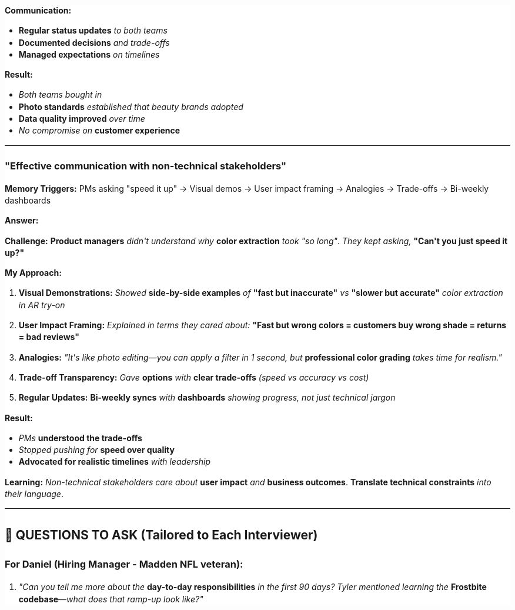 **Communication:**
- **Regular status updates** *to both teams*
- **Documented decisions** *and trade-offs*
- **Managed expectations** *on timelines*

**Result:**
- *Both teams bought in*
- **Photo standards** *established that beauty brands adopted*
- **Data quality improved** *over time*
- *No compromise on* **customer experience**

---

### "Effective communication with non-technical stakeholders"

**Memory Triggers:** PMs asking "speed it up" → Visual demos → User impact framing → Analogies → Trade-offs → Bi-weekly dashboards

**Answer:**

**Challenge:** **Product managers** *didn't understand why* **color extraction** *took "so long"*. *They kept asking,* **"Can't you just speed it up?"**

**My Approach:**

1. **Visual Demonstrations:** *Showed* **side-by-side examples** *of* **"fast but inaccurate"** *vs* **"slower but accurate"** *color extraction in AR try-on*

2. **User Impact Framing:** *Explained in terms they cared about:* **"Fast but wrong colors = customers buy wrong shade = returns = bad reviews"**

3. **Analogies:** *"It's like photo editing—you can apply a filter in 1 second, but* **professional color grading** *takes time for realism."*

4. **Trade-off Transparency:** *Gave* **options** *with* **clear trade-offs** *(speed vs accuracy vs cost)*

5. **Regular Updates:** **Bi-weekly syncs** *with* **dashboards** *showing progress, not just technical jargon*

**Result:**
- *PMs* **understood the trade-offs**
- *Stopped pushing for* **speed over quality**
- **Advocated for realistic timelines** *with leadership*

**Learning:** *Non-technical stakeholders care about* **user impact** *and* **business outcomes**. **Translate technical constraints** *into their language*.

---

## 🙋 QUESTIONS TO ASK (Tailored to Each Interviewer)

### For Daniel (Hiring Manager - Madden NFL veteran):
1. *"Can you tell me more about the* **day-to-day responsibilities** *in the first 90 days? Tyler mentioned learning the* **Frostbite codebase**—*what does that ramp-up look like?"*
